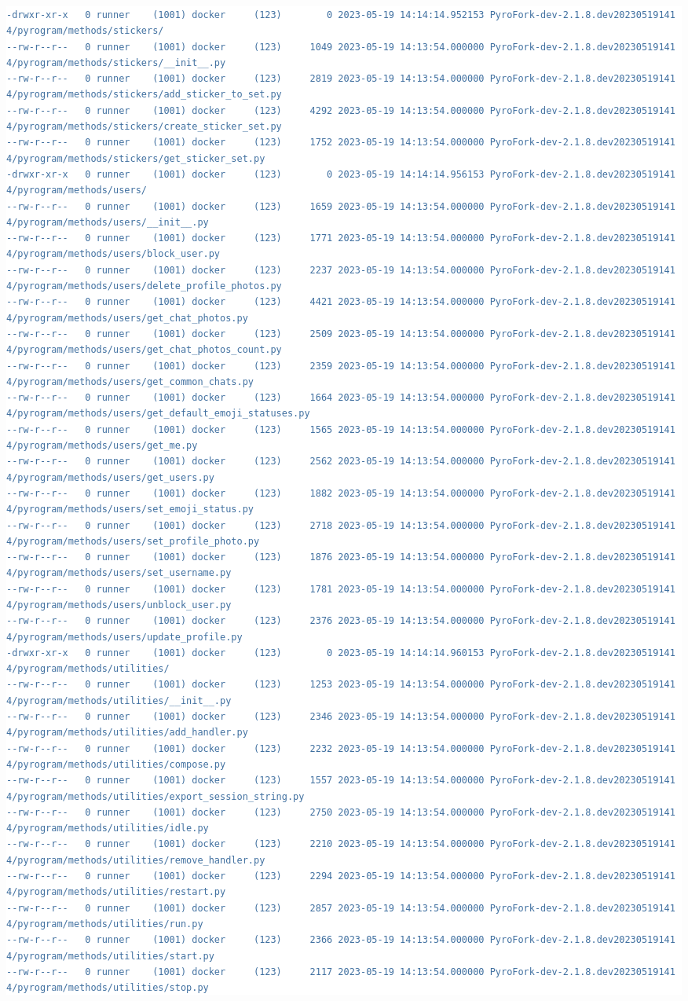 ```diff
-drwxr-xr-x   0 runner    (1001) docker     (123)        0 2023-05-19 14:14:14.952153 PyroFork-dev-2.1.8.dev202305191414/pyrogram/methods/stickers/
--rw-r--r--   0 runner    (1001) docker     (123)     1049 2023-05-19 14:13:54.000000 PyroFork-dev-2.1.8.dev202305191414/pyrogram/methods/stickers/__init__.py
--rw-r--r--   0 runner    (1001) docker     (123)     2819 2023-05-19 14:13:54.000000 PyroFork-dev-2.1.8.dev202305191414/pyrogram/methods/stickers/add_sticker_to_set.py
--rw-r--r--   0 runner    (1001) docker     (123)     4292 2023-05-19 14:13:54.000000 PyroFork-dev-2.1.8.dev202305191414/pyrogram/methods/stickers/create_sticker_set.py
--rw-r--r--   0 runner    (1001) docker     (123)     1752 2023-05-19 14:13:54.000000 PyroFork-dev-2.1.8.dev202305191414/pyrogram/methods/stickers/get_sticker_set.py
-drwxr-xr-x   0 runner    (1001) docker     (123)        0 2023-05-19 14:14:14.956153 PyroFork-dev-2.1.8.dev202305191414/pyrogram/methods/users/
--rw-r--r--   0 runner    (1001) docker     (123)     1659 2023-05-19 14:13:54.000000 PyroFork-dev-2.1.8.dev202305191414/pyrogram/methods/users/__init__.py
--rw-r--r--   0 runner    (1001) docker     (123)     1771 2023-05-19 14:13:54.000000 PyroFork-dev-2.1.8.dev202305191414/pyrogram/methods/users/block_user.py
--rw-r--r--   0 runner    (1001) docker     (123)     2237 2023-05-19 14:13:54.000000 PyroFork-dev-2.1.8.dev202305191414/pyrogram/methods/users/delete_profile_photos.py
--rw-r--r--   0 runner    (1001) docker     (123)     4421 2023-05-19 14:13:54.000000 PyroFork-dev-2.1.8.dev202305191414/pyrogram/methods/users/get_chat_photos.py
--rw-r--r--   0 runner    (1001) docker     (123)     2509 2023-05-19 14:13:54.000000 PyroFork-dev-2.1.8.dev202305191414/pyrogram/methods/users/get_chat_photos_count.py
--rw-r--r--   0 runner    (1001) docker     (123)     2359 2023-05-19 14:13:54.000000 PyroFork-dev-2.1.8.dev202305191414/pyrogram/methods/users/get_common_chats.py
--rw-r--r--   0 runner    (1001) docker     (123)     1664 2023-05-19 14:13:54.000000 PyroFork-dev-2.1.8.dev202305191414/pyrogram/methods/users/get_default_emoji_statuses.py
--rw-r--r--   0 runner    (1001) docker     (123)     1565 2023-05-19 14:13:54.000000 PyroFork-dev-2.1.8.dev202305191414/pyrogram/methods/users/get_me.py
--rw-r--r--   0 runner    (1001) docker     (123)     2562 2023-05-19 14:13:54.000000 PyroFork-dev-2.1.8.dev202305191414/pyrogram/methods/users/get_users.py
--rw-r--r--   0 runner    (1001) docker     (123)     1882 2023-05-19 14:13:54.000000 PyroFork-dev-2.1.8.dev202305191414/pyrogram/methods/users/set_emoji_status.py
--rw-r--r--   0 runner    (1001) docker     (123)     2718 2023-05-19 14:13:54.000000 PyroFork-dev-2.1.8.dev202305191414/pyrogram/methods/users/set_profile_photo.py
--rw-r--r--   0 runner    (1001) docker     (123)     1876 2023-05-19 14:13:54.000000 PyroFork-dev-2.1.8.dev202305191414/pyrogram/methods/users/set_username.py
--rw-r--r--   0 runner    (1001) docker     (123)     1781 2023-05-19 14:13:54.000000 PyroFork-dev-2.1.8.dev202305191414/pyrogram/methods/users/unblock_user.py
--rw-r--r--   0 runner    (1001) docker     (123)     2376 2023-05-19 14:13:54.000000 PyroFork-dev-2.1.8.dev202305191414/pyrogram/methods/users/update_profile.py
-drwxr-xr-x   0 runner    (1001) docker     (123)        0 2023-05-19 14:14:14.960153 PyroFork-dev-2.1.8.dev202305191414/pyrogram/methods/utilities/
--rw-r--r--   0 runner    (1001) docker     (123)     1253 2023-05-19 14:13:54.000000 PyroFork-dev-2.1.8.dev202305191414/pyrogram/methods/utilities/__init__.py
--rw-r--r--   0 runner    (1001) docker     (123)     2346 2023-05-19 14:13:54.000000 PyroFork-dev-2.1.8.dev202305191414/pyrogram/methods/utilities/add_handler.py
--rw-r--r--   0 runner    (1001) docker     (123)     2232 2023-05-19 14:13:54.000000 PyroFork-dev-2.1.8.dev202305191414/pyrogram/methods/utilities/compose.py
--rw-r--r--   0 runner    (1001) docker     (123)     1557 2023-05-19 14:13:54.000000 PyroFork-dev-2.1.8.dev202305191414/pyrogram/methods/utilities/export_session_string.py
--rw-r--r--   0 runner    (1001) docker     (123)     2750 2023-05-19 14:13:54.000000 PyroFork-dev-2.1.8.dev202305191414/pyrogram/methods/utilities/idle.py
--rw-r--r--   0 runner    (1001) docker     (123)     2210 2023-05-19 14:13:54.000000 PyroFork-dev-2.1.8.dev202305191414/pyrogram/methods/utilities/remove_handler.py
--rw-r--r--   0 runner    (1001) docker     (123)     2294 2023-05-19 14:13:54.000000 PyroFork-dev-2.1.8.dev202305191414/pyrogram/methods/utilities/restart.py
--rw-r--r--   0 runner    (1001) docker     (123)     2857 2023-05-19 14:13:54.000000 PyroFork-dev-2.1.8.dev202305191414/pyrogram/methods/utilities/run.py
--rw-r--r--   0 runner    (1001) docker     (123)     2366 2023-05-19 14:13:54.000000 PyroFork-dev-2.1.8.dev202305191414/pyrogram/methods/utilities/start.py
--rw-r--r--   0 runner    (1001) docker     (123)     2117 2023-05-19 14:13:54.000000 PyroFork-dev-2.1.8.dev202305191414/pyrogram/methods/utilities/stop.py
```